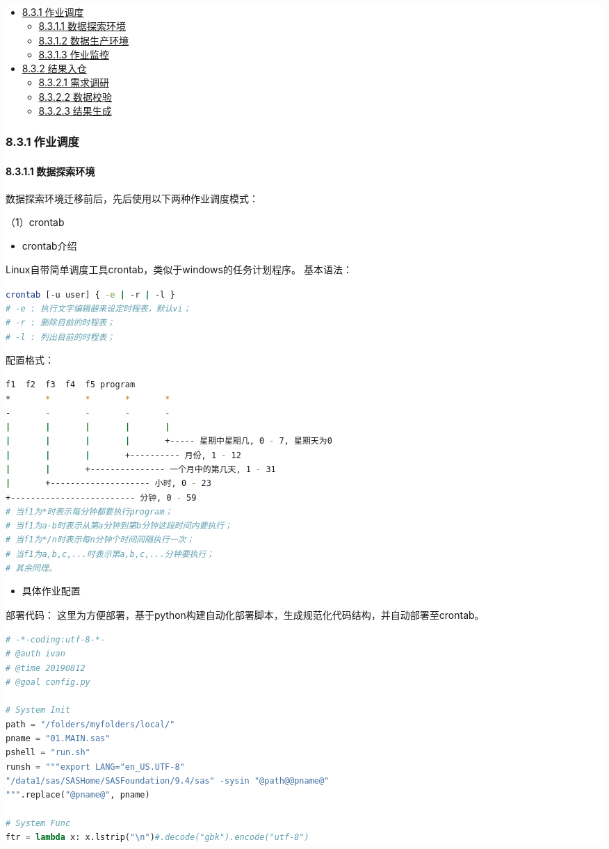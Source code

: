 
- [8.3.1 作业调度](#831-作业调度)
  - [8.3.1.1 数据探索环境](#8311-数据探索环境)
  - [8.3.1.2 数据生产环境](#8312-数据生产环境)
  - [8.3.1.3 作业监控](#8313-作业监控)
- [8.3.2 结果入仓](#832-结果入仓)
  - [8.3.2.1 需求调研](#8321-需求调研)
  - [8.3.2.2 数据校验](#8322-数据校验)
  - [8.3.2.3 结果生成](#8323-结果生成)

### 8.3.1 作业调度
#### 8.3.1.1 数据探索环境
数据探索环境迁移前后，先后使用以下两种作业调度模式：

（1）crontab

- crontab介绍

Linux自带简单调度工具crontab，类似于windows的任务计划程序。
基本语法：

```bash
crontab [-u user] { -e | -r | -l }
# -e : 执行文字编辑器来设定时程表，默认vi；
# -r : 删除目前的时程表；
# -l : 列出目前的时程表；
```

配置格式：

```bash
f1	f2	f3	f4	f5 program
*		*		*		*		*
-		-		-		-		-
|		|		|		|		|
|		|		|		|		+----- 星期中星期几, 0 - 7, 星期天为0
|		|		|		+---------- 月份, 1 - 12 
|		|		+--------------- 一个月中的第几天, 1 - 31
|		+-------------------- 小时, 0 - 23
+------------------------- 分钟, 0 - 59
# 当f1为*时表示每分钟都要执行program；
# 当f1为a-b时表示从第a分钟到第b分钟这段时间内要执行；
# 当f1为*/n时表示每n分钟个时间间隔执行一次；
# 当f1为a,b,c,...时表示第a,b,c,...分钟要执行；
# 其余同理。
```

- 具体作业配置

部署代码：
这里为方便部署，基于python构建自动化部署脚本，生成规范化代码结构，并自动部署至crontab。

```python
# -*-coding:utf-8-*-
# @auth ivan
# @time 20190812
# @goal config.py

# System Init
path = "/folders/myfolders/local/"
pname = "01.MAIN.sas"
pshell = "run.sh"
runsh = """export LANG="en_US.UTF-8"
"/data1/sas/SASHome/SASFoundation/9.4/sas" -sysin "@path@@pname@"
""".replace("@pname@", pname)

# System Func
ftr = lambda x: x.lstrip("\n")#.decode("gbk").encode("utf-8")
```